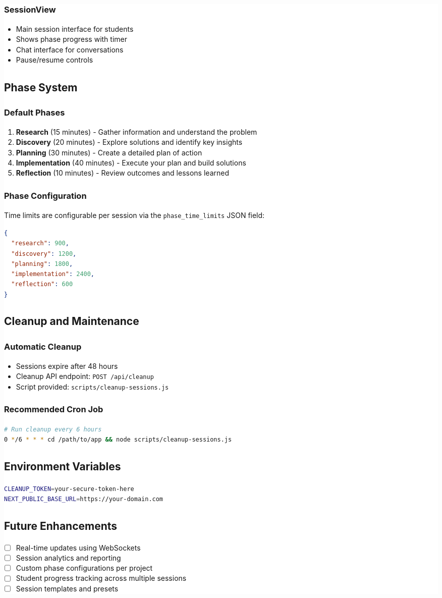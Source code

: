 ### SessionView
- Main session interface for students
- Shows phase progress with timer
- Chat interface for conversations
- Pause/resume controls

## Phase System

### Default Phases
1. **Research** (15 minutes) - Gather information and understand the problem
2. **Discovery** (20 minutes) - Explore solutions and identify key insights  
3. **Planning** (30 minutes) - Create a detailed plan of action
4. **Implementation** (40 minutes) - Execute your plan and build solutions
5. **Reflection** (10 minutes) - Review outcomes and lessons learned

### Phase Configuration
Time limits are configurable per session via the `phase_time_limits` JSON field:

```json
{
  "research": 900,
  "discovery": 1200,
  "planning": 1800,
  "implementation": 2400,
  "reflection": 600
}
```

## Cleanup and Maintenance

### Automatic Cleanup
- Sessions expire after 48 hours
- Cleanup API endpoint: `POST /api/cleanup`
- Script provided: `scripts/cleanup-sessions.js`

### Recommended Cron Job
```bash
# Run cleanup every 6 hours
0 */6 * * * cd /path/to/app && node scripts/cleanup-sessions.js
```

## Environment Variables

```bash
CLEANUP_TOKEN=your-secure-token-here
NEXT_PUBLIC_BASE_URL=https://your-domain.com
```

## Future Enhancements

- [ ] Real-time updates using WebSockets
- [ ] Session analytics and reporting
- [ ] Custom phase configurations per project
- [ ] Student progress tracking across multiple sessions
- [ ] Session templates and presets
